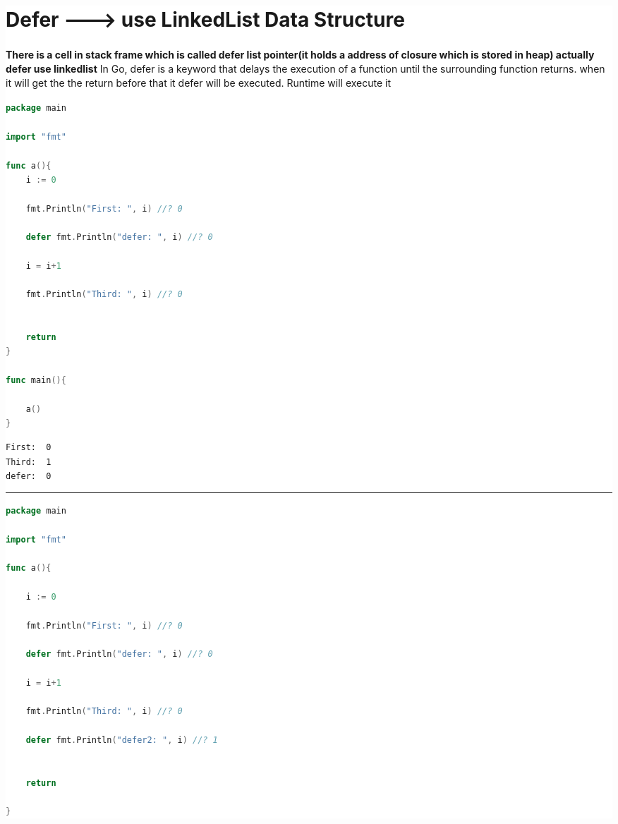 # Defer ---> use LinkedList Data Structure
**There is a cell in stack frame which is called defer list pointer(it holds a address of closure which is stored in heap) actually defer use linkedlist**
In Go, defer is a keyword that delays the execution of a function until the surrounding function returns. when it will get the the return before that it defer will be executed. Runtime will execute it

```go
package main

import "fmt"

func a(){
	i := 0

	fmt.Println("First: ", i) //? 0

	defer fmt.Println("defer: ", i) //? 0

	i = i+1

	fmt.Println("Third: ", i) //? 0


	return
}

func main(){

	a()
}
```
```bash
First:  0
Third:  1
defer:  0
```

-------------------------------------------------------------------------------------------------------------------------------

```go
package main

import "fmt"

func a(){

	i := 0

	fmt.Println("First: ", i) //? 0

	defer fmt.Println("defer: ", i) //? 0

	i = i+1

	fmt.Println("Third: ", i) //? 0

	defer fmt.Println("defer2: ", i) //? 1
	

	return

}

```